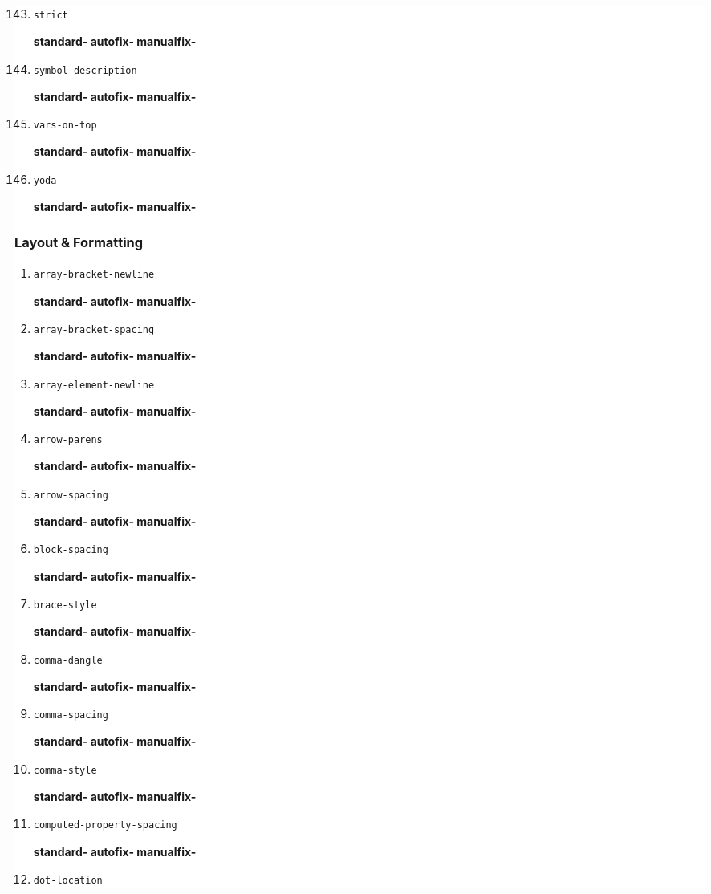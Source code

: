 143. `strict`

     **standard- autofix- manualfix-**

144. `symbol-description`

     **standard- autofix- manualfix-**

145. `vars-on-top`

     **standard- autofix- manualfix-**

146. `yoda`

     **standard- autofix- manualfix-**


### Layout & Formatting

01. `array-bracket-newline`

    **standard- autofix- manualfix-**

02. `array-bracket-spacing`

    **standard- autofix- manualfix-**

03. `array-element-newline`

    **standard- autofix- manualfix-**

04. `arrow-parens`

    **standard- autofix- manualfix-**

05. `arrow-spacing`

    **standard- autofix- manualfix-**

06. `block-spacing`

    **standard- autofix- manualfix-**

07. `brace-style`

    **standard- autofix- manualfix-**

08. `comma-dangle`

    **standard- autofix- manualfix-**

09. `comma-spacing`

    **standard- autofix- manualfix-**

10. `comma-style`

    **standard- autofix- manualfix-**

11. `computed-property-spacing`

    **standard- autofix- manualfix-**

12. `dot-location`
